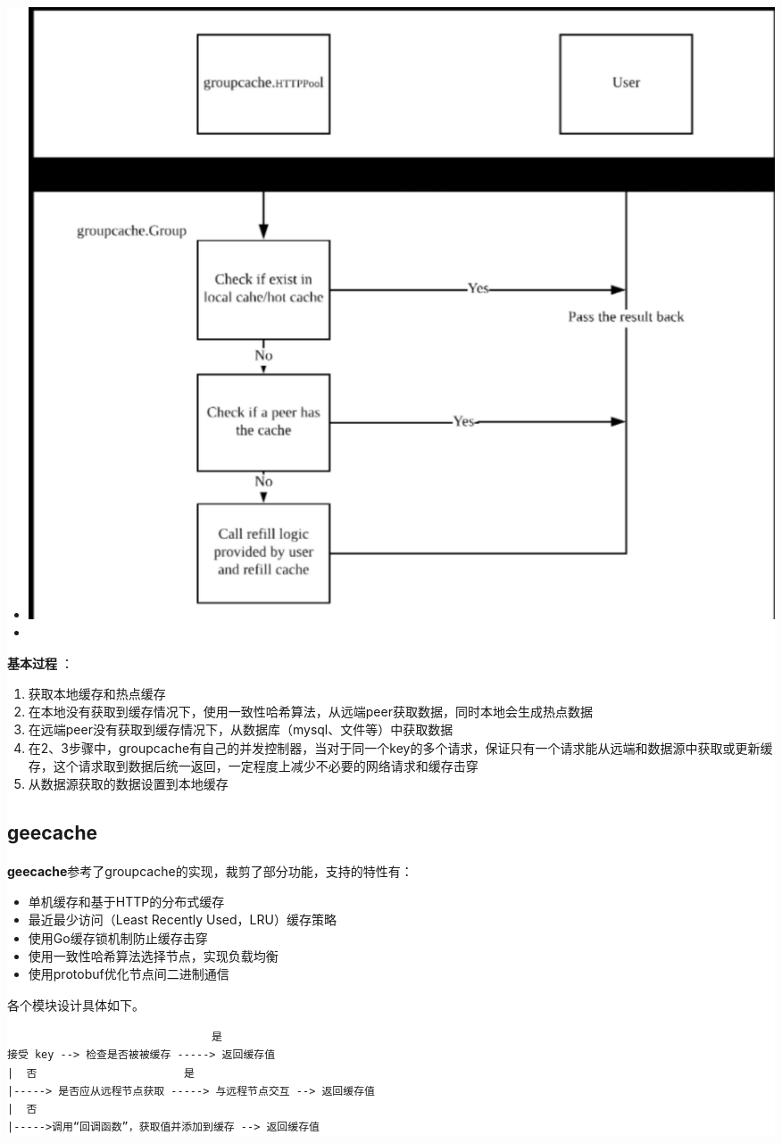 - ![img.png](img.png)
- 
**基本过程** ：
1. 获取本地缓存和热点缓存
2. 在本地没有获取到缓存情况下，使用一致性哈希算法，从远端peer获取数据，同时本地会生成热点数据
3. 在远端peer没有获取到缓存情况下，从数据库（mysql、文件等）中获取数据
4. 在2、3步骤中，groupcache有自己的并发控制器，当对于同一个key的多个请求，保证只有一个请求能从远端和数据源中获取或更新缓存，这个请求取到数据后统一返回，一定程度上减少不必要的网络请求和缓存击穿
5. 从数据源获取的数据设置到本地缓存

## geecache ##
**geecache**参考了groupcache的实现，裁剪了部分功能，支持的特性有：
- 单机缓存和基于HTTP的分布式缓存
- 最近最少访问（Least Recently Used，LRU）缓存策略
- 使用Go缓存锁机制防止缓存击穿
- 使用一致性哈希算法选择节点，实现负载均衡
- 使用protobuf优化节点间二进制通信

各个模块设计具体如下。

                                    是
    接受 key --> 检查是否被被缓存 -----> 返回缓存值
    |  否					   是
    |-----> 是否应从远程节点获取 -----> 与远程节点交互 --> 返回缓存值
    |  否
    |----->调用“回调函数”，获取值并添加到缓存 --> 返回缓存值
